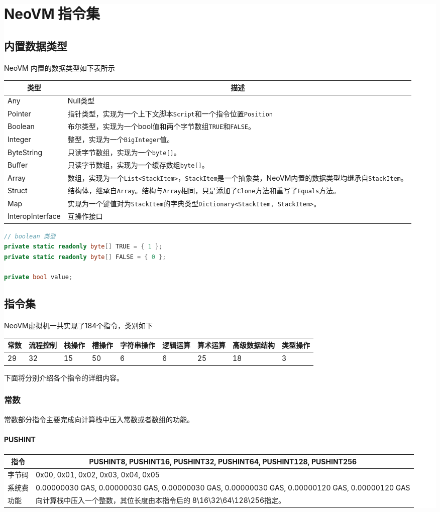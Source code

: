# NeoVM 指令集

## 内置数据类型

NeoVM 内置的数据类型如下表所示

| 类型             | 描述                                                                                           |
| ---------------- | ---------------------------------------------------------------------------------------------- |
| Any | Null类型                                                                                     |
| Pointer | 指针类型，实现为一个上下文脚本`Script`和一个指令位置`Position`                                                                        |
| Boolean          | 布尔类型，实现为一个bool值和两个字节数组`TRUE`和`FALSE`。                                          |
| Integer          | 整型，实现为一个`BigInteger`值。                                                                 |
| ByteString        | 只读字节数组，实现为一个`byte[]`。                                                                   |
| Buffer        | 只读字节数组，实现为一个缓存数组`byte[]`。                                                                   |
| Array            | 数组，实现为一个`List<StackItem>`，`StackItem`是一个抽象类，NeoVM内置的数据类型均继承自`StackItem`。 |
| Struct           | 结构体，继承自`Array`。结构与`Array`相同，只是添加了`Clone`方法和重写了`Equals`方法。                  |
| Map              | 实现为一个键值对为`StackItem`的字典类型`Dictionary<StackItem, StackItem>`。                       |
| InteropInterface | 互操作接口                                                                                     |

```c#
// boolean 类型
private static readonly byte[] TRUE = { 1 };
private static readonly byte[] FALSE = { 0 };

private bool value;
```

## 指令集

NeoVM虚拟机一共实现了184个指令，类别如下

| 常数 | 流程控制 | 栈操作 | 槽操作 |字符串操作 | 逻辑运算 | 算术运算 | 高级数据结构 | 类型操作 |
| ---- | -------- | ------ | ------ | -------- | -------- | -------- | ---- | ---- |
| 29 | 32 | 15 | 50 | 6 | 6 | 25 | 18 | 3|

下面将分别介绍各个指令的详细内容。

### 常数    
常数部分指令主要完成向计算栈中压入常数或者数组的功能。

#### PUSHINT

| 指令   | PUSHINT8, PUSHINT16, PUSHINT32, PUSHINT64, PUSHINT128, PUSHINT256 |
| ------ | ------------------------------------------------------------ |
| 字节码 | 0x00, 0x01, 0x02, 0x03, 0x04, 0x05                           |
| 系统费 | 0.00000030 GAS, 0.00000030 GAS, 0.00000030 GAS, 0.00000030 GAS, 0.00000120 GAS, 0.00000120 GAS |
| 功能   | 向计算栈中压入一个整数，其位长度由本指令后的 8\16\32\64\128\256指定。 |
